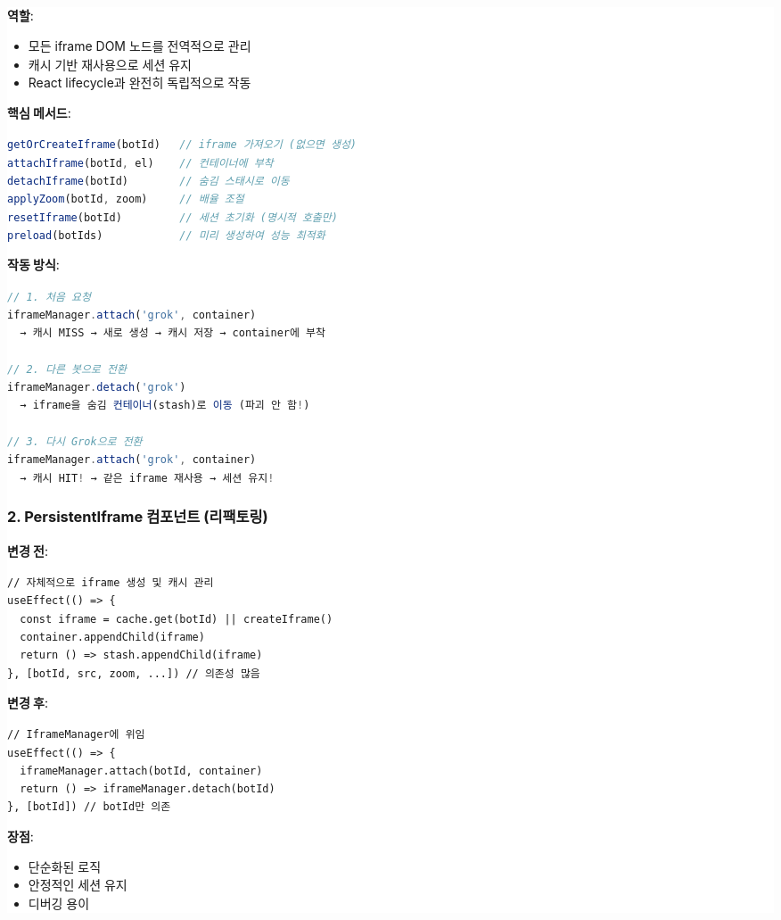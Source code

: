 **역할**:
- 모든 iframe DOM 노드를 전역적으로 관리
- 캐시 기반 재사용으로 세션 유지
- React lifecycle과 완전히 독립적으로 작동

**핵심 메서드**:
```typescript
getOrCreateIframe(botId)   // iframe 가져오기 (없으면 생성)
attachIframe(botId, el)    // 컨테이너에 부착
detachIframe(botId)        // 숨김 스태시로 이동
applyZoom(botId, zoom)     // 배율 조절
resetIframe(botId)         // 세션 초기화 (명시적 호출만)
preload(botIds)            // 미리 생성하여 성능 최적화
```

**작동 방식**:
```typescript
// 1. 처음 요청
iframeManager.attach('grok', container)
  → 캐시 MISS → 새로 생성 → 캐시 저장 → container에 부착

// 2. 다른 봇으로 전환
iframeManager.detach('grok')
  → iframe을 숨김 컨테이너(stash)로 이동 (파괴 안 함!)

// 3. 다시 Grok으로 전환
iframeManager.attach('grok', container)
  → 캐시 HIT! → 같은 iframe 재사용 → 세션 유지!
```

### 2. PersistentIframe 컴포넌트 (리팩토링)

**변경 전**:
```tsx
// 자체적으로 iframe 생성 및 캐시 관리
useEffect(() => {
  const iframe = cache.get(botId) || createIframe()
  container.appendChild(iframe)
  return () => stash.appendChild(iframe)
}, [botId, src, zoom, ...]) // 의존성 많음
```

**변경 후**:
```tsx
// IframeManager에 위임
useEffect(() => {
  iframeManager.attach(botId, container)
  return () => iframeManager.detach(botId)
}, [botId]) // botId만 의존
```

**장점**:
- 단순화된 로직
- 안정적인 세션 유지
- 디버깅 용이
